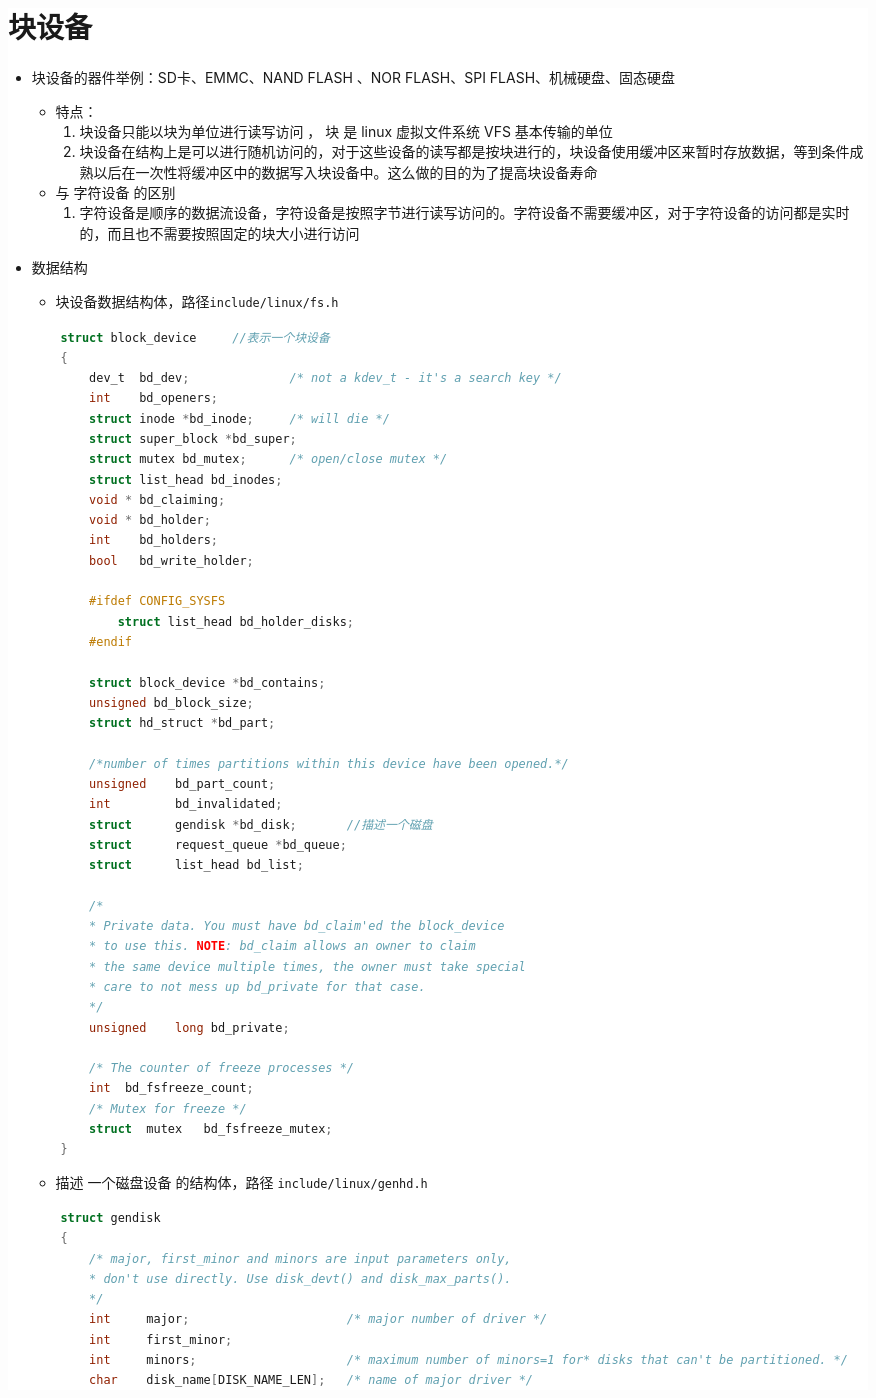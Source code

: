 # 块设备
* 块设备的器件举例：SD卡、EMMC、NAND FLASH 、NOR FLASH、SPI FLASH、机械硬盘、固态硬盘
    + 特点：
        1. 块设备只能以块为单位进行读写访问 ， 块 是 linux 虚拟文件系统 VFS 基本传输的单位
        2. 块设备在结构上是可以进行随机访问的，对于这些设备的读写都是按块进行的，块设备使用缓冲区来暂时存放数据，等到条件成熟以后在一次性将缓冲区中的数据写入块设备中。这么做的目的为了提高块设备寿命
    + 与 字符设备 的区别
        1. 字符设备是顺序的数据流设备，字符设备是按照字节进行读写访问的。字符设备不需要缓冲区，对于字符设备的访问都是实时的，而且也不需要按照固定的块大小进行访问

* 数据结构
    + 块设备数据结构体，路径`include/linux/fs.h`
    ```C
        struct block_device     //表示一个块设备
        {
            dev_t  bd_dev;              /* not a kdev_t - it's a search key */
            int    bd_openers;
            struct inode *bd_inode;     /* will die */
            struct super_block *bd_super;
            struct mutex bd_mutex;      /* open/close mutex */
            struct list_head bd_inodes;
            void * bd_claiming;
            void * bd_holder;
            int    bd_holders;
            bool   bd_write_holder;

            #ifdef CONFIG_SYSFS
                struct list_head bd_holder_disks;
            #endif

            struct block_device *bd_contains;
            unsigned bd_block_size;
            struct hd_struct *bd_part;

            /*number of times partitions within this device have been opened.*/
            unsigned    bd_part_count;
            int         bd_invalidated;
            struct      gendisk *bd_disk;       //描述一个磁盘
            struct      request_queue *bd_queue;
            struct      list_head bd_list;

            /*
            * Private data. You must have bd_claim'ed the block_device
            * to use this. NOTE: bd_claim allows an owner to claim
            * the same device multiple times, the owner must take special
            * care to not mess up bd_private for that case.
            */
            unsigned    long bd_private;

            /* The counter of freeze processes */
            int  bd_fsfreeze_count;
            /* Mutex for freeze */
            struct  mutex   bd_fsfreeze_mutex;
        }
    ```
    + 描述 一个磁盘设备 的结构体，路径 `include/linux/genhd.h`
    ```C
        struct gendisk 
        {
            /* major, first_minor and minors are input parameters only,
            * don't use directly. Use disk_devt() and disk_max_parts().
            */
            int     major;                      /* major number of driver */
            int     first_minor;
            int     minors;                     /* maximum number of minors=1 for* disks that can't be partitioned. */
            char    disk_name[DISK_NAME_LEN];   /* name of major driver */